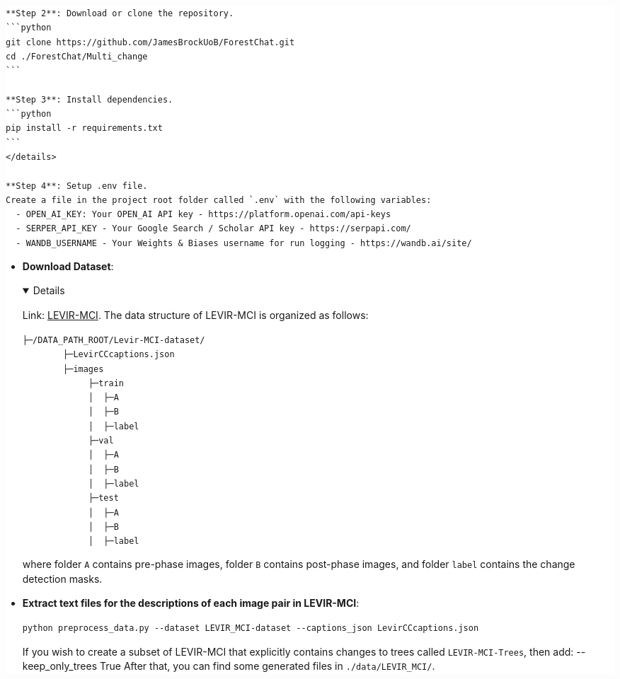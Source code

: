    **Step 2**: Download or clone the repository.
    ```python
    git clone https://github.com/JamesBrockUoB/ForestChat.git
    cd ./ForestChat/Multi_change
    ```
    
    **Step 3**: Install dependencies.
    ```python
    pip install -r requirements.txt
    ```
    </details>

    **Step 4**: Setup .env file.
    Create a file in the project root folder called `.env` with the following variables:
      - OPEN_AI_KEY: Your OPEN_AI API key - https://platform.openai.com/api-keys
      - SERPER_API_KEY - Your Google Search / Scholar API key - https://serpapi.com/
      - WANDB_USERNAME - Your Weights & Biases username for run logging - https://wandb.ai/site/

- **Download Dataset**:
  <details open>
      
  Link: [LEVIR-MCI](https://huggingface.co/datasets/lcybuaa/LEVIR-MCI/tree/main). The data structure of LEVIR-MCI is organized as follows:

    ```
    ├─/DATA_PATH_ROOT/Levir-MCI-dataset/
            ├─LevirCCcaptions.json
            ├─images
                 ├─train
                 │  ├─A
                 │  ├─B
                 │  ├─label
                 ├─val
                 │  ├─A
                 │  ├─B
                 │  ├─label
                 ├─test
                 │  ├─A
                 │  ├─B
                 │  ├─label
    ```
    where folder ``A`` contains pre-phase images, folder ``B`` contains post-phase images, and folder ``label`` contains the change detection masks.
    </details>

- **Extract text files for the descriptions of each image pair in LEVIR-MCI**:

    ```
    python preprocess_data.py --dataset LEVIR_MCI-dataset --captions_json LevirCCcaptions.json
    ```

    If you wish to create a subset of LEVIR-MCI that explicitly contains changes to trees called `LEVIR-MCI-Trees`, then add: --keep_only_trees True
    After that, you can find some generated files in `./data/LEVIR_MCI/`. 
